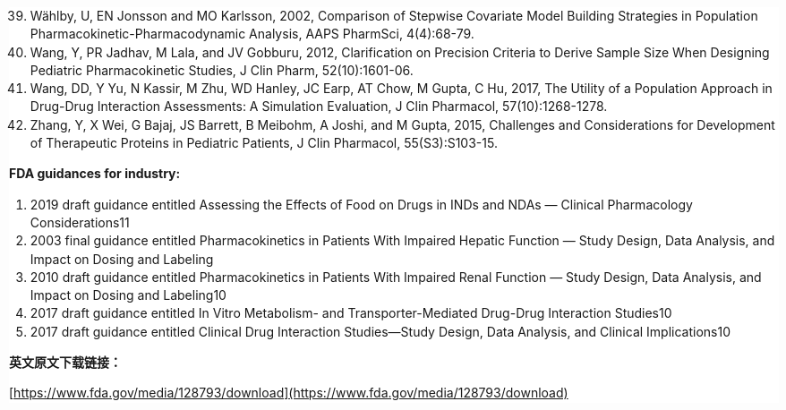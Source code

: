 39. Wählby, U, EN Jonsson and MO Karlsson, 2002, Comparison of Stepwise Covariate Model Building Strategies in Population Pharmacokinetic-Pharmacodynamic Analysis, AAPS PharmSci, 4(4):68-79.
40. Wang, Y, PR Jadhav, M Lala, and JV Gobburu, 2012, Clarification on Precision Criteria to Derive Sample Size When Designing Pediatric Pharmacokinetic Studies, J Clin Pharm, 52(10):1601-06.
41. Wang, DD, Y Yu, N Kassir, M Zhu, WD Hanley, JC Earp, AT Chow, M Gupta, C Hu, 2017, The Utility of a Population Approach in Drug-Drug Interaction Assessments: A Simulation Evaluation, J Clin Pharmacol, 57(10):1268-1278.
42. Zhang, Y, X Wei, G Bajaj, JS Barrett, B Meibohm, A Joshi, and M Gupta, 2015, Challenges and Considerations for Development of Therapeutic Proteins in Pediatric Patients, J Clin Pharmacol, 55(S3):S103-15.

**FDA guidances for industry:**

1. 2019 draft guidance entitled Assessing the Effects of Food on Drugs in INDs and NDAs — Clinical Pharmacology Considerations11
2. 2003 final guidance entitled Pharmacokinetics in Patients With Impaired Hepatic Function — Study Design, Data Analysis, and Impact on Dosing and Labeling
3. 2010 draft guidance entitled Pharmacokinetics in Patients With Impaired Renal Function — Study Design, Data Analysis, and Impact on Dosing and Labeling10
4. 2017 draft guidance entitled In Vitro Metabolism- and Transporter-Mediated Drug-Drug Interaction Studies10
5. 2017 draft guidance entitled Clinical Drug Interaction Studies—Study Design, Data Analysis, and Clinical Implications10

**英文原文下载链接：**

[https://www.fda.gov/media/128793/download](https://www.fda.gov/media/128793/download)